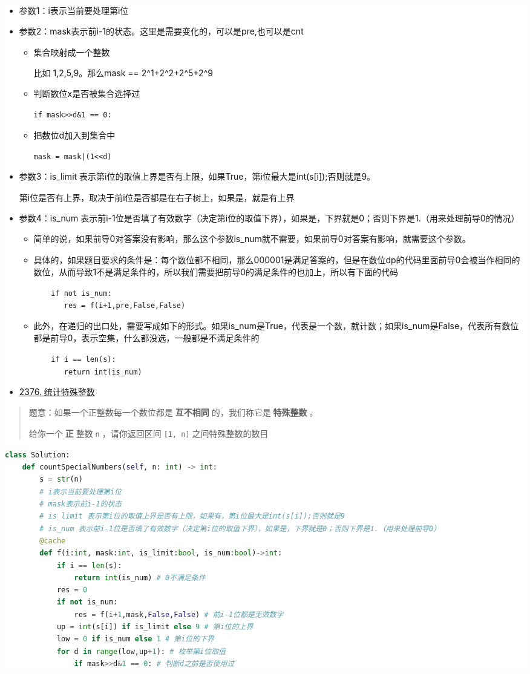 - 参数1：i表示当前要处理第i位

- 参数2：mask表示前i-1的状态。这里是需要变化的，可以是pre,也可以是cnt

    - 集合映射成一个整数

      比如 1,2,5,9。那么mask == 2^1+2^2+2^5+2^9

    - 判断数位x是否被集合选择过

      ```
      if mask>>d&1 == 0:
      ```

    - 把数位d加入到集合中

      ```
      mask = mask|(1<<d)
      ```

      

- 参数3：is_limit 表示第i位的取值上界是否有上限，如果True，第i位最大是int(s[i]);否则就是9。

    第i位是否有上界，取决于前i位是否都是在右子树上，如果是，就是有上界

- 参数4：is_num 表示前i-1位是否填了有效数字（决定第i位的取值下界），如果是，下界就是0；否则下界是1.（用来处理前导0的情况）

    - 简单的说，如果前导0对答案没有影响，那么这个参数is_num就不需要，如果前导0对答案有影响，就需要这个参数。

    - 具体的，如果题目要求的条件是：每个数位都不相同，那么000001是满足答案的，但是在数位dp的代码里面前导0会被当作相同的数位，从而导致1不是满足条件的，所以我们需要把前导0的满足条件的也加上，所以有下面的代码

        ```
            if not is_num:
               res = f(i+1,pre,False,False) 
        ```

    - 此外，在递归的出口处，需要写成如下的形式。如果is_num是True，代表是一个数，就计数；如果is_num是False，代表所有数位都是前导0，表示空集，什么都没选，一般都是不满足条件的

        ```
        	if i == len(s):
               return int(is_num) 
        ```

        
    



- [2376. 统计特殊整数](https://leetcode.cn/problems/count-special-integers/)

> 题意：如果一个正整数每一个数位都是 **互不相同** 的，我们称它是 **特殊整数** 。
>
> 给你一个 **正** 整数 `n` ，请你返回区间 `[1, n]` 之间特殊整数的数目

```python
class Solution:
    def countSpecialNumbers(self, n: int) -> int:
        s = str(n)
        # i表示当前要处理第i位
        # mask表示前i-1的状态
        # is_limit 表示第i位的取值上界是否有上限，如果有，第i位最大是int(s[i]);否则就是9
        # is_num 表示前i-1位是否填了有效数字（决定第i位的取值下界），如果是，下界就是0；否则下界是1.（用来处理前导0）
        @cache
        def f(i:int, mask:int, is_limit:bool, is_num:bool)->int:
            if i == len(s):
                return int(is_num) # 0不满足条件
            res = 0
            if not is_num:
                res = f(i+1,mask,False,False) # 前i-1位都是无效数字
            up = int(s[i]) if is_limit else 9 # 第i位的上界
            low = 0 if is_num else 1 # 第i位的下界
            for d in range(low,up+1): # 枚举第i位取值
                if mask>>d&1 == 0: # 判断d之前是否使用过
```